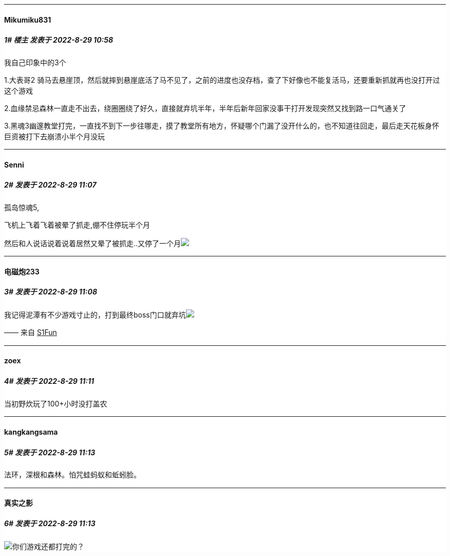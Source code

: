 

*****

####  Mikumiku831  
##### 1#       楼主       发表于 2022-8-29 10:58

我自己印象中的3个

1.大表哥2 骑马去悬崖顶，然后就摔到悬崖底活了马不见了，之前的进度也没存档，查了下好像也不能复活马，还要重新抓就再也没打开过这个游戏

2.血缘禁忌森林一直走不出去，绕圈圈绕了好久，直接就弃坑半年，半年后新年回家没事干打开发现突然又找到路一口气通关了

3.黑魂3幽邃教堂打完，一直找不到下一步往哪走，摸了教堂所有地方，怀疑哪个门漏了没开什么的，也不知道往回走，最后走天花板身怀巨资被打下去崩溃小半个月没玩

*****

####  Senni  
##### 2#       发表于 2022-8-29 11:07

孤岛惊魂5,

飞机上飞着飞着被晕了抓走,绷不住停玩半个月

然后和人说话说着说着居然又晕了被抓走..又停了一个月<img src="https://static.saraba1st.com/image/smiley/face2017/029.png" referrerpolicy="no-referrer">

*****

####  电磁炮233  
##### 3#       发表于 2022-8-29 11:08

我记得泥潭有不少游戏寸止的，打到最终boss门口就弃坑<img src="https://static.saraba1st.com/image/smiley/face2017/067.png" referrerpolicy="no-referrer">

—— 来自 [S1Fun](https://s1fun.koalcat.com)

*****

####  zoex  
##### 4#       发表于 2022-8-29 11:11

当初野炊玩了100+小时没打盖农

*****

####  kangkangsama  
##### 5#       发表于 2022-8-29 11:13

法环，深根和森林。怕咒蛙蚂蚁和蚯蚓脸。

*****

####  真实之影  
##### 6#       发表于 2022-8-29 11:13

<img src="https://static.saraba1st.com/image/smiley/face2017/037.png" referrerpolicy="no-referrer">你们游戏还都打完的？
